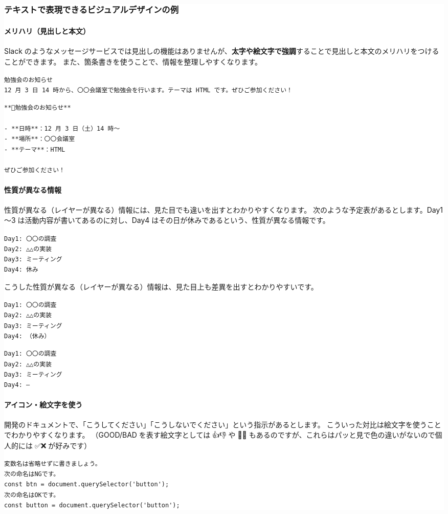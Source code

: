 ### テキストで表現できるビジュアルデザインの例

#### メリハリ（見出しと本文）

Slack のようなメッセージサービスでは見出しの機能はありませんが、**太字や絵文字で強調**することで見出しと本文のメリハリをつけることができます。
また、箇条書きを使うことで、情報を整理しやすくなります。

```markdown:❌️before
勉強会のお知らせ
12 月 3 日 14 時から、〇〇会議室で勉強会を行います。テーマは HTML です。ぜひご参加ください！
```

```markdown:✅️after
**📝勉強会のお知らせ**

- **日時**：12 月 3 日（土）14 時〜
- **場所**：〇〇会議室
- **テーマ**：HTML

ぜひご参加ください！
```

#### 性質が異なる情報

性質が異なる（レイヤーが異なる）情報には、見た目でも違いを出すとわかりやすくなります。
次のような予定表があるとします。Day1～3 は活動内容が書いてあるのに対し、Day4 はその日が休みであるという、性質が異なる情報です。

```text:❌️before
Day1: 〇〇の調査
Day2: △△の実装
Day3: ミーティング
Day4: 休み
```

こうした性質が異なる（レイヤーが異なる）情報は、見た目上も差異を出すとわかりやすいです。

```text:✅️after1
Day1: 〇〇の調査
Day2: △△の実装
Day3: ミーティング
Day4: （休み）
```

```text:✅️after2
Day1: 〇〇の調査
Day2: △△の実装
Day3: ミーティング
Day4: ―
```

#### アイコン・絵文字を使う

開発のドキュメントで、「こうしてください」「こうしないでください」という指示があるとします。
こういった対比は絵文字を使うことでわかりやすくなります。
（GOOD/BAD を表す絵文字としては 👍👎 や 🙆🙅 もあるのですが、これらはパッと見で色の違いがないので個人的には ✅❌ が好みです）

```text:❌️before
変数名は省略せずに書きましょう。
次の命名はNGです。
const btn = document.querySelector('button');
次の命名はOKです。
const button = document.querySelector('button');
```
